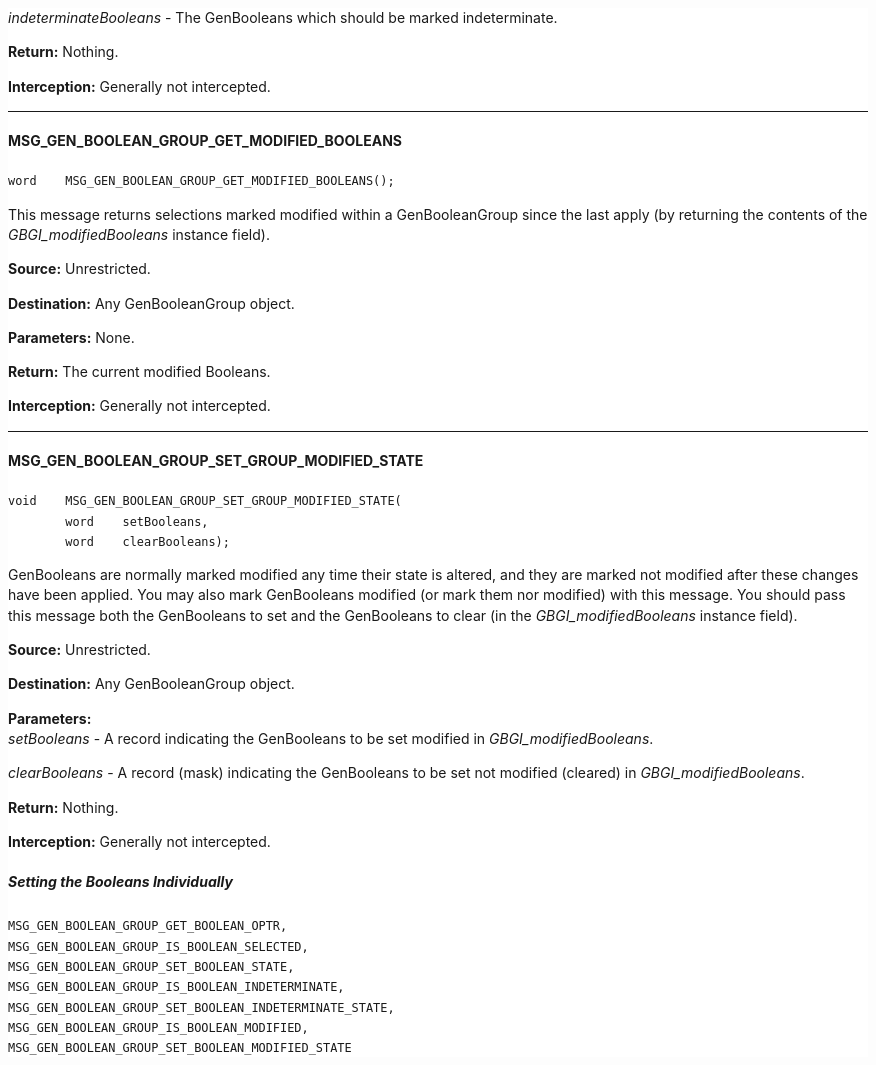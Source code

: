 *indeterminateBooleans* - The GenBooleans which should be marked 
indeterminate.

**Return:** Nothing.

**Interception:** Generally not intercepted.

----------
#### MSG_GEN_BOOLEAN_GROUP_GET_MODIFIED_BOOLEANS
    word    MSG_GEN_BOOLEAN_GROUP_GET_MODIFIED_BOOLEANS();

This message returns selections marked modified within a 
GenBooleanGroup since the last apply (by returning the contents of the 
*GBGI_modifiedBooleans* instance field).

**Source:** Unrestricted.

**Destination:** Any GenBooleanGroup object.

**Parameters:** None.

**Return:** The current modified Booleans.

**Interception:** Generally not intercepted.

----------
#### MSG_GEN_BOOLEAN_GROUP_SET_GROUP_MODIFIED_STATE
    void    MSG_GEN_BOOLEAN_GROUP_SET_GROUP_MODIFIED_STATE(
            word    setBooleans,
            word    clearBooleans);

GenBooleans are normally marked modified any time their state is altered, 
and they are marked not modified after these changes have been applied. You 
may also mark GenBooleans modified (or mark them nor modified) with this 
message. You should pass this message both the GenBooleans to set and the 
GenBooleans to clear (in the *GBGI_modifiedBooleans* instance field).

**Source:** Unrestricted.

**Destination:** Any GenBooleanGroup object.

**Parameters:**  
*setBooleans* - A record indicating the GenBooleans to be set 
modified in *GBGI_modifiedBooleans*.

*clearBooleans* - A record (mask) indicating the GenBooleans to be 
set not modified (cleared) in 
*GBGI_modifiedBooleans*.

**Return:** Nothing.

**Interception:** Generally not intercepted.

##### Setting the Booleans Individually
    MSG_GEN_BOOLEAN_GROUP_GET_BOOLEAN_OPTR, 
    MSG_GEN_BOOLEAN_GROUP_IS_BOOLEAN_SELECTED, 
    MSG_GEN_BOOLEAN_GROUP_SET_BOOLEAN_STATE, 
    MSG_GEN_BOOLEAN_GROUP_IS_BOOLEAN_INDETERMINATE, 
    MSG_GEN_BOOLEAN_GROUP_SET_BOOLEAN_INDETERMINATE_STATE, 
    MSG_GEN_BOOLEAN_GROUP_IS_BOOLEAN_MODIFIED, 
    MSG_GEN_BOOLEAN_GROUP_SET_BOOLEAN_MODIFIED_STATE
